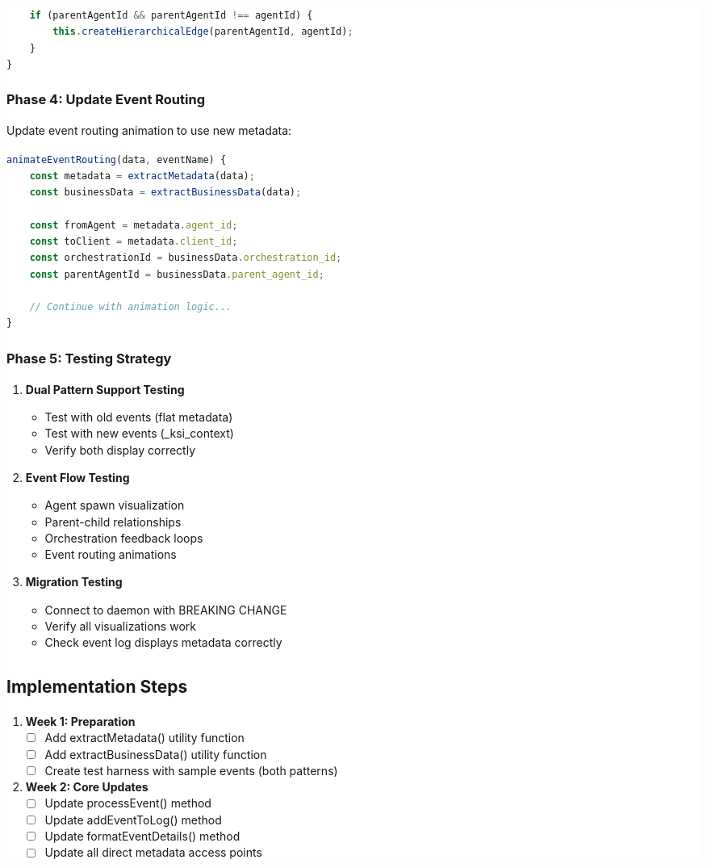 ```javascript
    if (parentAgentId && parentAgentId !== agentId) {
        this.createHierarchicalEdge(parentAgentId, agentId);
    }
}
```

### Phase 4: Update Event Routing

Update event routing animation to use new metadata:

```javascript
animateEventRouting(data, eventName) {
    const metadata = extractMetadata(data);
    const businessData = extractBusinessData(data);
    
    const fromAgent = metadata.agent_id;
    const toClient = metadata.client_id;
    const orchestrationId = businessData.orchestration_id;
    const parentAgentId = businessData.parent_agent_id;
    
    // Continue with animation logic...
}
```

### Phase 5: Testing Strategy

1. **Dual Pattern Support Testing**
   - Test with old events (flat metadata)
   - Test with new events (_ksi_context)
   - Verify both display correctly

2. **Event Flow Testing**
   - Agent spawn visualization
   - Parent-child relationships
   - Orchestration feedback loops
   - Event routing animations

3. **Migration Testing**
   - Connect to daemon with BREAKING CHANGE
   - Verify all visualizations work
   - Check event log displays metadata correctly

## Implementation Steps

1. **Week 1: Preparation**
   - [ ] Add extractMetadata() utility function
   - [ ] Add extractBusinessData() utility function
   - [ ] Create test harness with sample events (both patterns)

2. **Week 2: Core Updates**
   - [ ] Update processEvent() method
   - [ ] Update addEventToLog() method
   - [ ] Update formatEventDetails() method
   - [ ] Update all direct metadata access points
